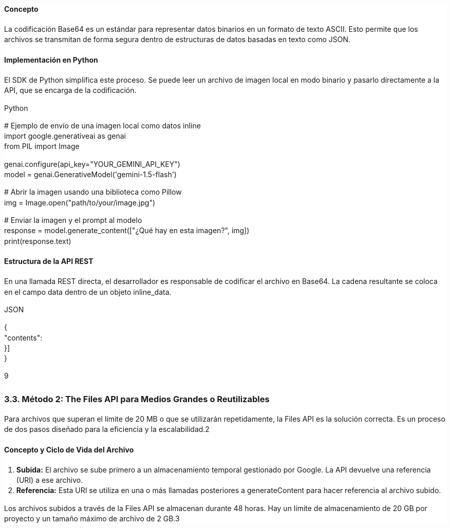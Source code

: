 #### **Concepto**

La codificación Base64 es un estándar para representar datos binarios en un formato de texto ASCII. Esto permite que los archivos se transmitan de forma segura dentro de estructuras de datos basadas en texto como JSON.

#### **Implementación en Python**

El SDK de Python simplifica este proceso. Se puede leer un archivo de imagen local en modo binario y pasarlo directamente a la API, que se encarga de la codificación.

Python

\# Ejemplo de envío de una imagen local como datos inline  
import google.generativeai as genai  
from PIL import Image

genai.configure(api\_key="YOUR\_GEMINI\_API\_KEY")  
model \= genai.GenerativeModel('gemini-1.5-flash')

\# Abrir la imagen usando una biblioteca como Pillow  
img \= Image.open("path/to/your/image.jpg")

\# Enviar la imagen y el prompt al modelo  
response \= model.generate\_content(\["¿Qué hay en esta imagen?", img\])  
print(response.text)

#### **Estructura de la API REST**

En una llamada REST directa, el desarrollador es responsable de codificar el archivo en Base64. La cadena resultante se coloca en el campo data dentro de un objeto inline\_data.

JSON

{  
  "contents":  
  }\]  
}

9

### **3.3. Método 2: The Files API para Medios Grandes o Reutilizables**

Para archivos que superan el límite de 20 MB o que se utilizarán repetidamente, la Files API es la solución correcta. Es un proceso de dos pasos diseñado para la eficiencia y la escalabilidad.2

#### **Concepto y Ciclo de Vida del Archivo**

1. **Subida:** El archivo se sube primero a un almacenamiento temporal gestionado por Google. La API devuelve una referencia (URI) a ese archivo.  
2. **Referencia:** Esta URI se utiliza en una o más llamadas posteriores a generateContent para hacer referencia al archivo subido.

Los archivos subidos a través de la Files API se almacenan durante 48 horas. Hay un límite de almacenamiento de 20 GB por proyecto y un tamaño máximo de archivo de 2 GB.3
